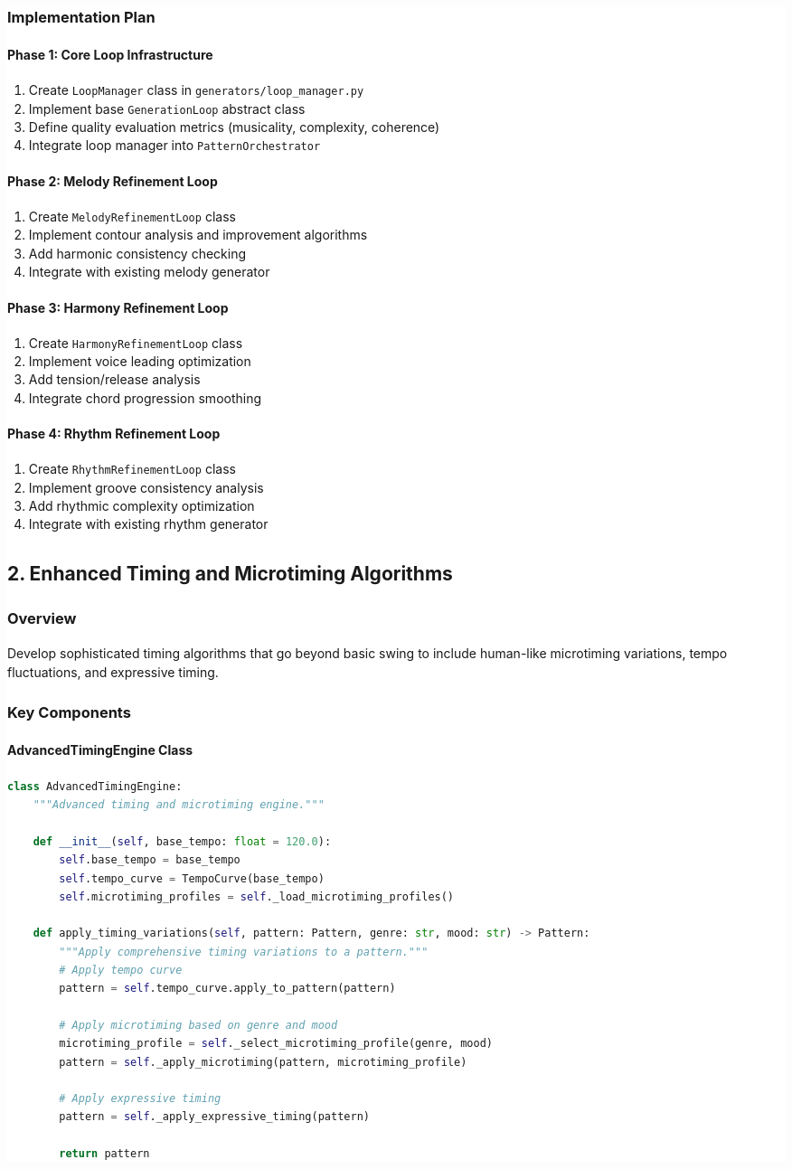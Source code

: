 ### Implementation Plan

#### Phase 1: Core Loop Infrastructure
1. Create `LoopManager` class in `generators/loop_manager.py`
2. Implement base `GenerationLoop` abstract class
3. Define quality evaluation metrics (musicality, complexity, coherence)
4. Integrate loop manager into `PatternOrchestrator`

#### Phase 2: Melody Refinement Loop
1. Create `MelodyRefinementLoop` class
2. Implement contour analysis and improvement algorithms
3. Add harmonic consistency checking
4. Integrate with existing melody generator

#### Phase 3: Harmony Refinement Loop
1. Create `HarmonyRefinementLoop` class
2. Implement voice leading optimization
3. Add tension/release analysis
4. Integrate chord progression smoothing

#### Phase 4: Rhythm Refinement Loop
1. Create `RhythmRefinementLoop` class
2. Implement groove consistency analysis
3. Add rhythmic complexity optimization
4. Integrate with existing rhythm generator

## 2. Enhanced Timing and Microtiming Algorithms

### Overview
Develop sophisticated timing algorithms that go beyond basic swing to include human-like microtiming variations, tempo fluctuations, and expressive timing.

### Key Components

#### AdvancedTimingEngine Class
```python
class AdvancedTimingEngine:
    """Advanced timing and microtiming engine."""

    def __init__(self, base_tempo: float = 120.0):
        self.base_tempo = base_tempo
        self.tempo_curve = TempoCurve(base_tempo)
        self.microtiming_profiles = self._load_microtiming_profiles()

    def apply_timing_variations(self, pattern: Pattern, genre: str, mood: str) -> Pattern:
        """Apply comprehensive timing variations to a pattern."""
        # Apply tempo curve
        pattern = self.tempo_curve.apply_to_pattern(pattern)

        # Apply microtiming based on genre and mood
        microtiming_profile = self._select_microtiming_profile(genre, mood)
        pattern = self._apply_microtiming(pattern, microtiming_profile)

        # Apply expressive timing
        pattern = self._apply_expressive_timing(pattern)

        return pattern
```
